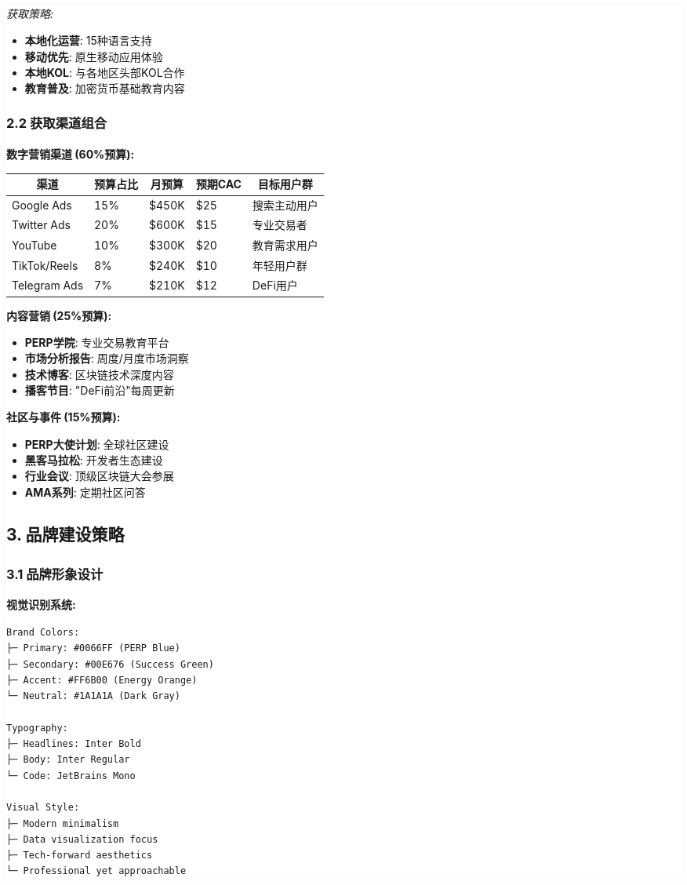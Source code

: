 *获取策略:*
- **本地化运营**: 15种语言支持
- **移动优先**: 原生移动应用体验
- **本地KOL**: 与各地区头部KOL合作
- **教育普及**: 加密货币基础教育内容

### 2.2 获取渠道组合

**数字营销渠道 (60%预算):**

| 渠道 | 预算占比 | 月预算 | 预期CAC | 目标用户群 |
|------|----------|--------|---------|------------|
| Google Ads | 15% | $450K | $25 | 搜索主动用户 |
| Twitter Ads | 20% | $600K | $15 | 专业交易者 |
| YouTube | 10% | $300K | $20 | 教育需求用户 |
| TikTok/Reels | 8% | $240K | $10 | 年轻用户群 |
| Telegram Ads | 7% | $210K | $12 | DeFi用户 |

**内容营销 (25%预算):**
- **PERP学院**: 专业交易教育平台
- **市场分析报告**: 周度/月度市场洞察
- **技术博客**: 区块链技术深度内容
- **播客节目**: "DeFi前沿"每周更新

**社区与事件 (15%预算):**
- **PERP大使计划**: 全球社区建设
- **黑客马拉松**: 开发者生态建设
- **行业会议**: 顶级区块链大会参展
- **AMA系列**: 定期社区问答

## 3. 品牌建设策略

### 3.1 品牌形象设计

**视觉识别系统:**
```
Brand Colors:
├─ Primary: #0066FF (PERP Blue)
├─ Secondary: #00E676 (Success Green)  
├─ Accent: #FF6B00 (Energy Orange)
└─ Neutral: #1A1A1A (Dark Gray)

Typography:
├─ Headlines: Inter Bold
├─ Body: Inter Regular
└─ Code: JetBrains Mono

Visual Style:
├─ Modern minimalism
├─ Data visualization focus
├─ Tech-forward aesthetics
└─ Professional yet approachable
```
